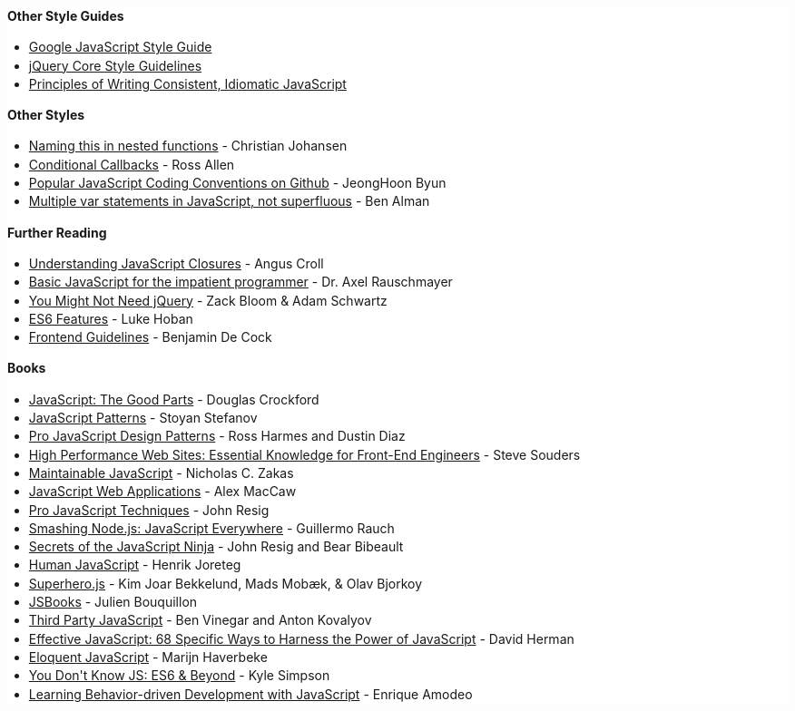 **Other Style Guides**

- [Google JavaScript Style Guide](http://google-styleguide.googlecode.com/svn/trunk/javascriptguide.xml)
- [jQuery Core Style Guidelines](http://contribute.jquery.org/style-guide/js/)
- [Principles of Writing Consistent, Idiomatic JavaScript](https://github.com/rwaldron/idiomatic.js)

**Other Styles**

- [Naming this in nested functions](https://gist.github.com/cjohansen/4135065) - Christian Johansen
- [Conditional Callbacks](https://github.com/airbnb/javascript/issues/52) - Ross Allen
- [Popular JavaScript Coding Conventions on Github](http://sideeffect.kr/popularconvention/#javascript) - JeongHoon Byun
- [Multiple var statements in JavaScript, not superfluous](http://benalman.com/news/2012/05/multiple-var-statements-javascript/) - Ben Alman

**Further Reading**

- [Understanding JavaScript Closures](http://javascriptweblog.wordpress.com/2010/10/25/understanding-javascript-closures/) - Angus Croll
- [Basic JavaScript for the impatient programmer](http://www.2ality.com/2013/06/basic-javascript.html) - Dr. Axel Rauschmayer
- [You Might Not Need jQuery](http://youmightnotneedjquery.com/) - Zack Bloom & Adam Schwartz
- [ES6 Features](https://github.com/lukehoban/es6features) - Luke Hoban
- [Frontend Guidelines](https://github.com/bendc/frontend-guidelines) - Benjamin De Cock

**Books**

- [JavaScript: The Good Parts](http://www.amazon.com/JavaScript-Good-Parts-Douglas-Crockford/dp/0596517742) - Douglas Crockford
- [JavaScript Patterns](http://www.amazon.com/JavaScript-Patterns-Stoyan-Stefanov/dp/0596806752) - Stoyan Stefanov
- [Pro JavaScript Design Patterns](http://www.amazon.com/JavaScript-Design-Patterns-Recipes-Problem-Solution/dp/159059908X)  - Ross Harmes and Dustin Diaz
- [High Performance Web Sites: Essential Knowledge for Front-End Engineers](http://www.amazon.com/High-Performance-Web-Sites-Essential/dp/0596529309) - Steve Souders
- [Maintainable JavaScript](http://www.amazon.com/Maintainable-JavaScript-Nicholas-C-Zakas/dp/1449327680) - Nicholas C. Zakas
- [JavaScript Web Applications](http://www.amazon.com/JavaScript-Web-Applications-Alex-MacCaw/dp/144930351X) - Alex MacCaw
- [Pro JavaScript Techniques](http://www.amazon.com/Pro-JavaScript-Techniques-John-Resig/dp/1590597273) - John Resig
- [Smashing Node.js: JavaScript Everywhere](http://www.amazon.com/Smashing-Node-js-JavaScript-Everywhere-Magazine/dp/1119962595) - Guillermo Rauch
- [Secrets of the JavaScript Ninja](http://www.amazon.com/Secrets-JavaScript-Ninja-John-Resig/dp/193398869X) - John Resig and Bear Bibeault
- [Human JavaScript](http://humanjavascript.com/) - Henrik Joreteg
- [Superhero.js](http://superherojs.com/) - Kim Joar Bekkelund, Mads Mobæk, & Olav Bjorkoy
- [JSBooks](http://jsbooks.revolunet.com/) - Julien Bouquillon
- [Third Party JavaScript](https://www.manning.com/books/third-party-javascript) - Ben Vinegar and Anton Kovalyov
- [Effective JavaScript: 68 Specific Ways to Harness the Power of JavaScript](http://amzn.com/0321812182) - David Herman
- [Eloquent JavaScript](http://eloquentjavascript.net/) - Marijn Haverbeke
- [You Don't Know JS: ES6 & Beyond](http://shop.oreilly.com/product/0636920033769.do) - Kyle Simpson
- [Learning Behavior-driven Development with JavaScript](https://www.packtpub.com/application-development/learning-behavior-driven-development-javascript) - Enrique Amodeo
